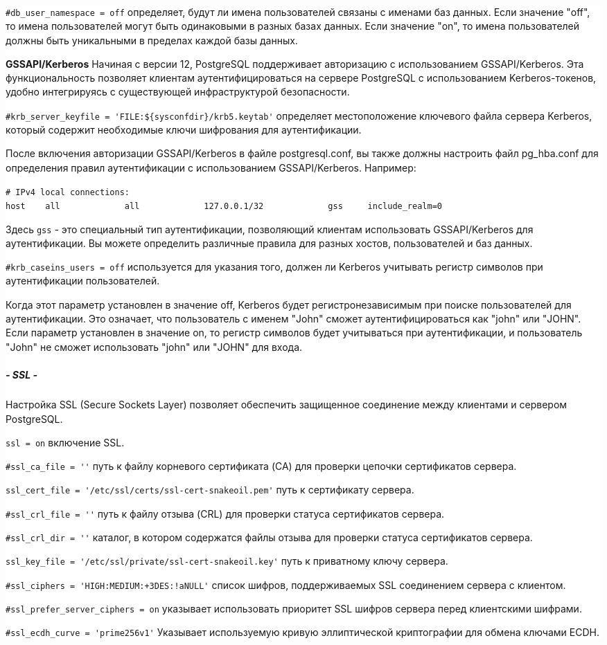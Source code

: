 `#db_user_namespace = off`	определяет, будут ли имена пользователей связаны с именами баз данных. Если значение "off", то имена пользователей могут быть одинаковыми в разных базах данных. Если значение "on", то имена пользователей должны быть уникальными в пределах каждой базы данных.


<b>GSSAPI/Kerberos</b>
Начиная с версии 12, PostgreSQL поддерживает авторизацию с использованием GSSAPI/Kerberos. Эта функциональность позволяет клиентам аутентифицироваться на сервере PostgreSQL с использованием Kerberos-токенов, удобно интегрируясь с существующей инфраструктурой безопасности.

`#krb_server_keyfile = 'FILE:${sysconfdir}/krb5.keytab'`	определяет местоположение ключевого файла сервера Kerberos, который содержит необходимые ключи шифрования для аутентификации.

После включения авторизации GSSAPI/Kerberos в файле postgresql.conf, вы также должны настроить файл pg_hba.conf для определения правил аутентификации с использованием GSSAPI/Kerberos. Например:

```
# IPv4 local connections:
host    all             all             127.0.0.1/32             gss     include_realm=0
```

Здесь `gss` - это специальный тип аутентификации, позволяющий клиентам использовать GSSAPI/Kerberos для аутентификации. Вы можете определить различные правила для разных хостов, пользователей и баз данных.

`#krb_caseins_users = off`	используется для указания того, должен ли Kerberos учитывать регистр символов при аутентификации пользователей.

Когда этот параметр установлен в значение off, Kerberos будет регистронезависимым при поиске пользователей для аутентификации. Это означает, что пользователь с именем "John" сможет аутентифицироваться как "john" или "JOHN". Если параметр установлен в значение on, то регистр символов будет учитываться при аутентификации, и пользователь "John" не сможет использовать "john" или "JOHN" для входа.


##### - SSL -

Настройка SSL (Secure Sockets Layer) позволяет обеспечить защищенное соединение между клиентами и сервером PostgreSQL.

`ssl = on`	включение SSL.

`#ssl_ca_file = ''`	путь к файлу корневого сертификата (CA) для проверки цепочки сертификатов сервера.

`ssl_cert_file = '/etc/ssl/certs/ssl-cert-snakeoil.pem'`	путь к сертификату сервера.

`#ssl_crl_file = ''`	путь к файлу отзыва (CRL) для проверки статуса сертификатов сервера.

`#ssl_crl_dir = ''`	каталог, в котором содержатся файлы отзыва для проверки статуса сертификатов сервера.

`ssl_key_file = '/etc/ssl/private/ssl-cert-snakeoil.key'`	путь к приватному ключу сервера.

`#ssl_ciphers = 'HIGH:MEDIUM:+3DES:!aNULL'`	список шифров, поддерживаемых SSL соединением сервера с клиентом.

`#ssl_prefer_server_ciphers = on`	указывает использовать приоритет SSL шифров сервера перед клиентскими шифрами.

`#ssl_ecdh_curve = 'prime256v1'`	Указывает используемую кривую эллиптической криптографии для обмена ключами ECDH.
